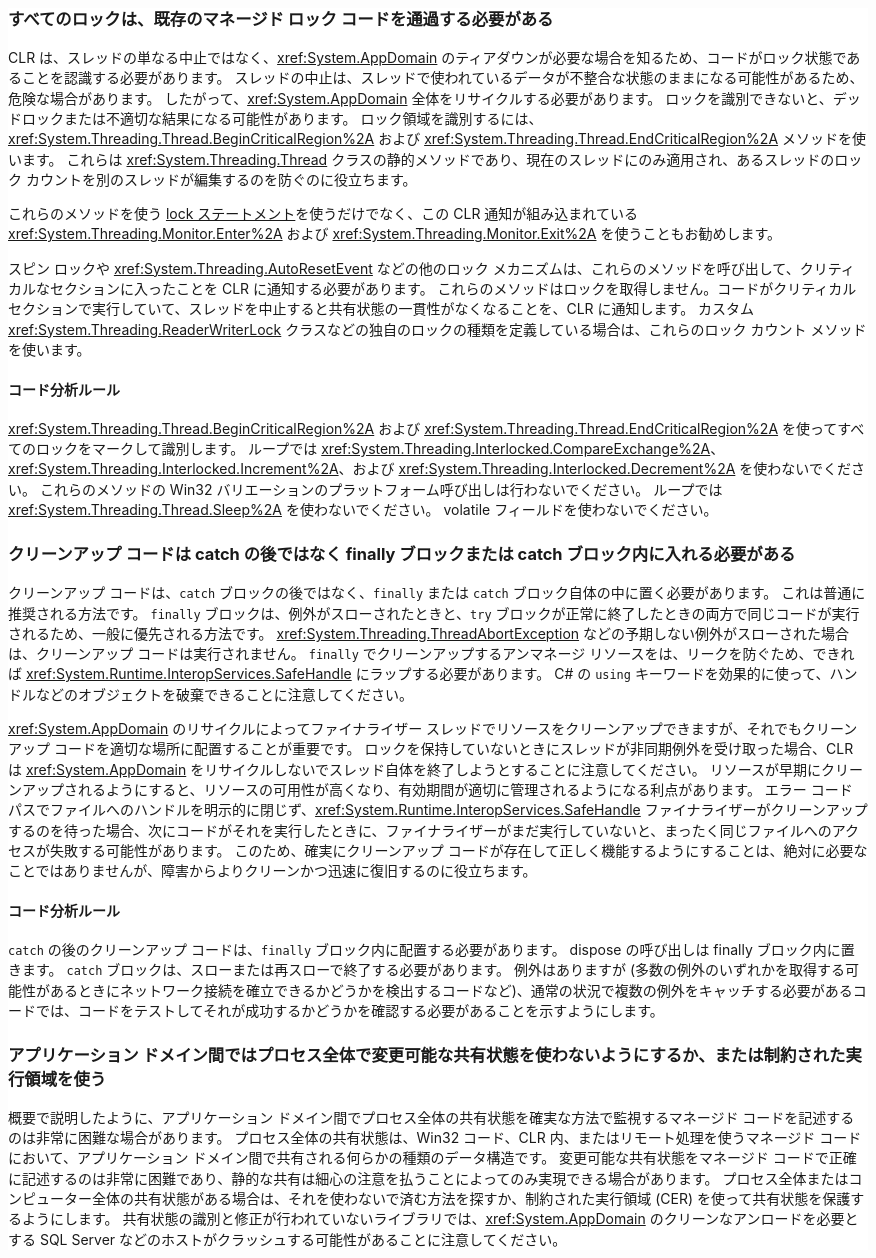 ### <a name="all-locks-should-go-through-existing-managed-locking-code"></a>すべてのロックは、既存のマネージド ロック コードを通過する必要がある  
 CLR は、スレッドの単なる中止ではなく、<xref:System.AppDomain> のティアダウンが必要な場合を知るため、コードがロック状態であることを認識する必要があります。  スレッドの中止は、スレッドで使われているデータが不整合な状態のままになる可能性があるため、危険な場合があります。 したがって、<xref:System.AppDomain> 全体をリサイクルする必要があります。  ロックを識別できないと、デッドロックまたは不適切な結果になる可能性があります。 ロック領域を識別するには、<xref:System.Threading.Thread.BeginCriticalRegion%2A> および <xref:System.Threading.Thread.EndCriticalRegion%2A> メソッドを使います。  これらは <xref:System.Threading.Thread> クラスの静的メソッドであり、現在のスレッドにのみ適用され、あるスレッドのロック カウントを別のスレッドが編集するのを防ぐのに役立ちます。  
  
 これらのメソッドを使う [lock ステートメント](~/docs/csharp/language-reference/keywords/lock-statement.md)を使うだけでなく、この CLR 通知が組み込まれている <xref:System.Threading.Monitor.Enter%2A> および <xref:System.Threading.Monitor.Exit%2A> を使うこともお勧めします。  
  
 スピン ロックや <xref:System.Threading.AutoResetEvent> などの他のロック メカニズムは、これらのメソッドを呼び出して、クリティカルなセクションに入ったことを CLR に通知する必要があります。  これらのメソッドはロックを取得しません。コードがクリティカル セクションで実行していて、スレッドを中止すると共有状態の一貫性がなくなることを、CLR に通知します。  カスタム <xref:System.Threading.ReaderWriterLock> クラスなどの独自のロックの種類を定義している場合は、これらのロック カウント メソッドを使います。  
  
#### <a name="code-analysis-rule"></a>コード分析ルール  
 <xref:System.Threading.Thread.BeginCriticalRegion%2A> および <xref:System.Threading.Thread.EndCriticalRegion%2A> を使ってすべてのロックをマークして識別します。 ループでは <xref:System.Threading.Interlocked.CompareExchange%2A>、<xref:System.Threading.Interlocked.Increment%2A>、および <xref:System.Threading.Interlocked.Decrement%2A> を使わないでください。  これらのメソッドの Win32 バリエーションのプラットフォーム呼び出しは行わないでください。  ループでは <xref:System.Threading.Thread.Sleep%2A> を使わないでください。  volatile フィールドを使わないでください。  
  
### <a name="cleanup-code-must-be-in-a-finally-or-a-catch-block-not-following-a-catch"></a>クリーンアップ コードは catch の後ではなく finally ブロックまたは catch ブロック内に入れる必要がある  
 クリーンアップ コードは、`catch` ブロックの後ではなく、`finally` または `catch` ブロック自体の中に置く必要があります。  これは普通に推奨される方法です。  `finally` ブロックは、例外がスローされたときと、`try` ブロックが正常に終了したときの両方で同じコードが実行されるため、一般に優先される方法です。  <xref:System.Threading.ThreadAbortException> などの予期しない例外がスローされた場合は、クリーンアップ コードは実行されません。  `finally` でクリーンアップするアンマネージ リソースをは、リークを防ぐため、できれば <xref:System.Runtime.InteropServices.SafeHandle> にラップする必要があります。  C# の `using` キーワードを効果的に使って、ハンドルなどのオブジェクトを破棄できることに注意してください。  
  
 <xref:System.AppDomain> のリサイクルによってファイナライザー スレッドでリソースをクリーンアップできますが、それでもクリーンアップ コードを適切な場所に配置することが重要です。  ロックを保持していないときにスレッドが非同期例外を受け取った場合、CLR は <xref:System.AppDomain> をリサイクルしないでスレッド自体を終了しようとすることに注意してください。  リソースが早期にクリーンアップされるようにすると、リソースの可用性が高くなり、有効期間が適切に管理されるようになる利点があります。  エラー コード パスでファイルへのハンドルを明示的に閉じず、<xref:System.Runtime.InteropServices.SafeHandle> ファイナライザーがクリーンアップするのを待った場合、次にコードがそれを実行したときに、ファイナライザーがまだ実行していないと、まったく同じファイルへのアクセスが失敗する可能性があります。  このため、確実にクリーンアップ コードが存在して正しく機能するようにすることは、絶対に必要なことではありませんが、障害からよりクリーンかつ迅速に復旧するのに役立ちます。  
  
#### <a name="code-analysis-rule"></a>コード分析ルール  
 `catch` の後のクリーンアップ コードは、`finally` ブロック内に配置する必要があります。 dispose の呼び出しは finally ブロック内に置きます。  `catch` ブロックは、スローまたは再スローで終了する必要があります。  例外はありますが (多数の例外のいずれかを取得する可能性があるときにネットワーク接続を確立できるかどうかを検出するコードなど)、通常の状況で複数の例外をキャッチする必要があるコードでは、コードをテストしてそれが成功するかどうかを確認する必要があることを示すようにします。  
  
### <a name="process-wide-mutable-shared-state-between-application-domains-should-be-eliminated-or-use-a-constrained-execution-region"></a>アプリケーション ドメイン間ではプロセス全体で変更可能な共有状態を使わないようにするか、または制約された実行領域を使う  
 概要で説明したように、アプリケーション ドメイン間でプロセス全体の共有状態を確実な方法で監視するマネージド コードを記述するのは非常に困難な場合があります。  プロセス全体の共有状態は、Win32 コード、CLR 内、またはリモート処理を使うマネージド コードにおいて、アプリケーション ドメイン間で共有される何らかの種類のデータ構造です。  変更可能な共有状態をマネージド コードで正確に記述するのは非常に困難であり、静的な共有は細心の注意を払うことによってのみ実現できる場合があります。  プロセス全体またはコンピューター全体の共有状態がある場合は、それを使わないで済む方法を探すか、制約された実行領域 (CER) を使って共有状態を保護するようにします。  共有状態の識別と修正が行われていないライブラリでは、<xref:System.AppDomain> のクリーンなアンロードを必要とする SQL Server などのホストがクラッシュする可能性があることに注意してください。  
  